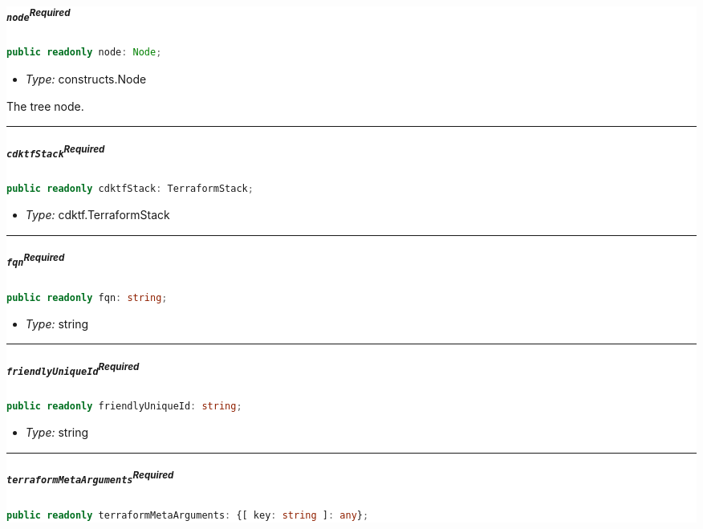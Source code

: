 
##### `node`<sup>Required</sup> <a name="node" id="@cdktf/provider-vsphere.dataVsphereDatastoreStats.DataVsphereDatastoreStats.property.node"></a>

```typescript
public readonly node: Node;
```

- *Type:* constructs.Node

The tree node.

---

##### `cdktfStack`<sup>Required</sup> <a name="cdktfStack" id="@cdktf/provider-vsphere.dataVsphereDatastoreStats.DataVsphereDatastoreStats.property.cdktfStack"></a>

```typescript
public readonly cdktfStack: TerraformStack;
```

- *Type:* cdktf.TerraformStack

---

##### `fqn`<sup>Required</sup> <a name="fqn" id="@cdktf/provider-vsphere.dataVsphereDatastoreStats.DataVsphereDatastoreStats.property.fqn"></a>

```typescript
public readonly fqn: string;
```

- *Type:* string

---

##### `friendlyUniqueId`<sup>Required</sup> <a name="friendlyUniqueId" id="@cdktf/provider-vsphere.dataVsphereDatastoreStats.DataVsphereDatastoreStats.property.friendlyUniqueId"></a>

```typescript
public readonly friendlyUniqueId: string;
```

- *Type:* string

---

##### `terraformMetaArguments`<sup>Required</sup> <a name="terraformMetaArguments" id="@cdktf/provider-vsphere.dataVsphereDatastoreStats.DataVsphereDatastoreStats.property.terraformMetaArguments"></a>

```typescript
public readonly terraformMetaArguments: {[ key: string ]: any};
```
